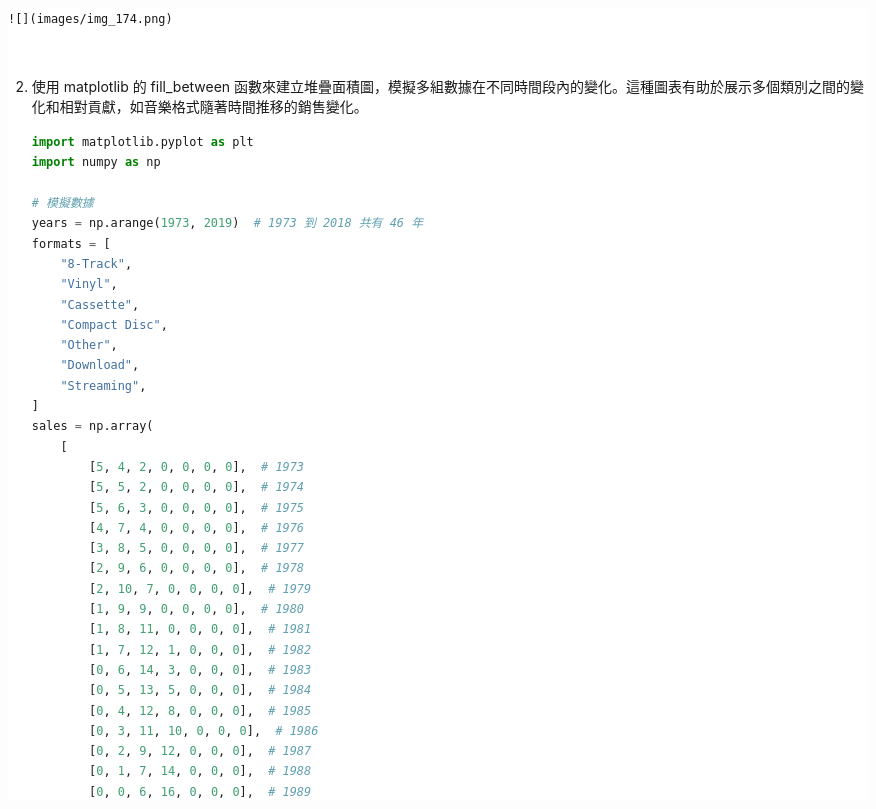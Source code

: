     ![](images/img_174.png)

<br>

2. 使用 matplotlib 的 fill_between 函數來建立堆疊面積圖，模擬多組數據在不同時間段內的變化。這種圖表有助於展示多個類別之間的變化和相對貢獻，如音樂格式隨著時間推移的銷售變化。

    ```python
    import matplotlib.pyplot as plt
    import numpy as np

    # 模擬數據
    years = np.arange(1973, 2019)  # 1973 到 2018 共有 46 年
    formats = [
        "8-Track",
        "Vinyl",
        "Cassette",
        "Compact Disc",
        "Other",
        "Download",
        "Streaming",
    ]
    sales = np.array(
        [
            [5, 4, 2, 0, 0, 0, 0],  # 1973
            [5, 5, 2, 0, 0, 0, 0],  # 1974
            [5, 6, 3, 0, 0, 0, 0],  # 1975
            [4, 7, 4, 0, 0, 0, 0],  # 1976
            [3, 8, 5, 0, 0, 0, 0],  # 1977
            [2, 9, 6, 0, 0, 0, 0],  # 1978
            [2, 10, 7, 0, 0, 0, 0],  # 1979
            [1, 9, 9, 0, 0, 0, 0],  # 1980
            [1, 8, 11, 0, 0, 0, 0],  # 1981
            [1, 7, 12, 1, 0, 0, 0],  # 1982
            [0, 6, 14, 3, 0, 0, 0],  # 1983
            [0, 5, 13, 5, 0, 0, 0],  # 1984
            [0, 4, 12, 8, 0, 0, 0],  # 1985
            [0, 3, 11, 10, 0, 0, 0],  # 1986
            [0, 2, 9, 12, 0, 0, 0],  # 1987
            [0, 1, 7, 14, 0, 0, 0],  # 1988
            [0, 0, 6, 16, 0, 0, 0],  # 1989